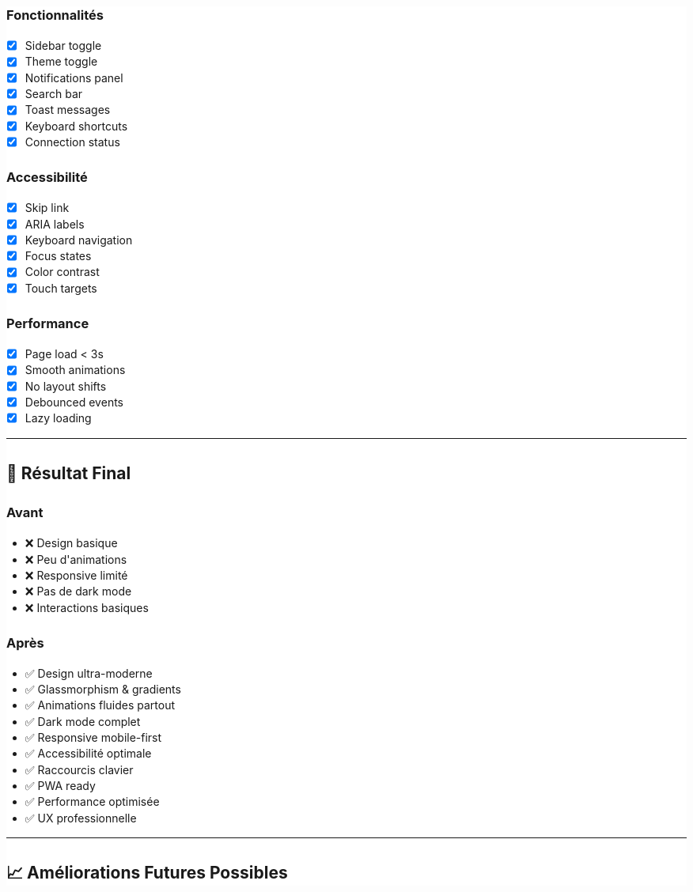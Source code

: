 ### Fonctionnalités
- [x] Sidebar toggle
- [x] Theme toggle
- [x] Notifications panel
- [x] Search bar
- [x] Toast messages
- [x] Keyboard shortcuts
- [x] Connection status

### Accessibilité
- [x] Skip link
- [x] ARIA labels
- [x] Keyboard navigation
- [x] Focus states
- [x] Color contrast
- [x] Touch targets

### Performance
- [x] Page load < 3s
- [x] Smooth animations
- [x] No layout shifts
- [x] Debounced events
- [x] Lazy loading

---

## 🎉 Résultat Final

### Avant
- ❌ Design basique
- ❌ Peu d'animations
- ❌ Responsive limité
- ❌ Pas de dark mode
- ❌ Interactions basiques

### Après
- ✅ Design ultra-moderne
- ✅ Glassmorphism & gradients
- ✅ Animations fluides partout
- ✅ Dark mode complet
- ✅ Responsive mobile-first
- ✅ Accessibilité optimale
- ✅ Raccourcis clavier
- ✅ PWA ready
- ✅ Performance optimisée
- ✅ UX professionnelle

---

## 📈 Améliorations Futures Possibles
